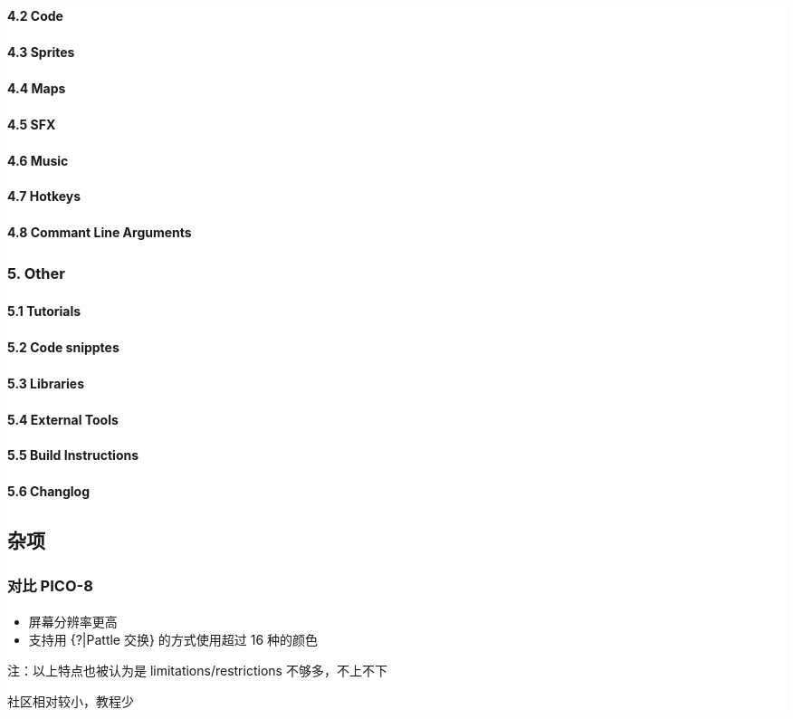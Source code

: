 #### 4.2 Code
#### 4.3 Sprites
#### 4.4 Maps
#### 4.5 SFX
#### 4.6 Music
#### 4.7 Hotkeys
#### 4.8 Commant Line Arguments
### 5. Other
#### 5.1 Tutorials
#### 5.2 Code snipptes
#### 5.3 Libraries
#### 5.4 External Tools
#### 5.5 Build Instructions
#### 5.6 Changlog

## 杂项
### 对比 PICO-8
* 屏幕分辨率更高
* 支持用 {?|Pattle 交换} 的方式使用超过 16 种的颜色

注：以上特点也被认为是 limitations/restrictions 不够多，不上不下

社区相对较小，教程少
